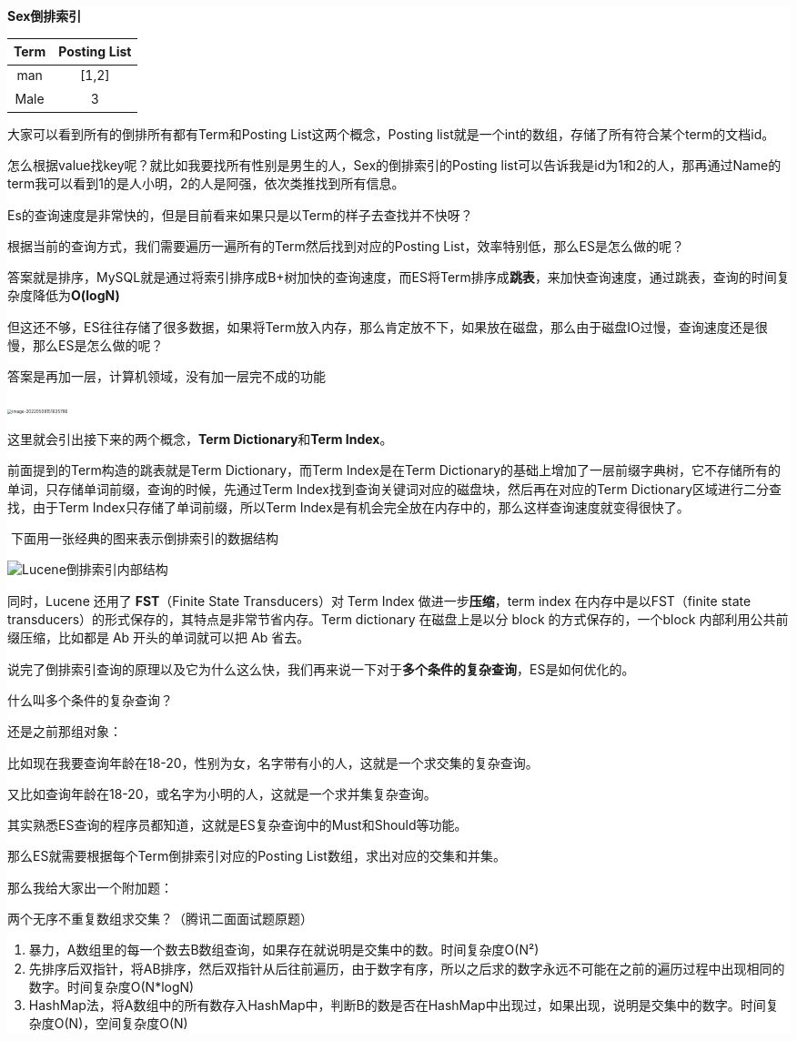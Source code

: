 **Sex倒排索引**

| Term | Posting List |
| :--: | :----------: |
| man  |    [1,2]     |
| Male |      3       |

大家可以看到所有的倒排所有都有Term和Posting List这两个概念，Posting list就是一个int的数组，存储了所有符合某个term的文档id。

怎么根据value找key呢？就比如我要找所有性别是男生的人，Sex的倒排索引的Posting list可以告诉我是id为1和2的人，那再通过Name的term我可以看到1的是人小明，2的人是阿强，依次类推找到所有信息。

Es的查询速度是非常快的，但是目前看来如果只是以Term的样子去查找并不快呀？

根据当前的查询方式，我们需要遍历一遍所有的Term然后找到对应的Posting List，效率特别低，那么ES是怎么做的呢？

答案就是排序，MySQL就是通过将索引排序成B+树加快的查询速度，而ES将Term排序成**跳表**，来加快查询速度，通过跳表，查询的时间复杂度降低为**O(logN)**

但这还不够，ES往往存储了很多数据，如果将Term放入内存，那么肯定放不下，如果放在磁盘，那么由于磁盘IO过慢，查询速度还是很慢，那么ES是怎么做的呢？

答案是再加一层，计算机领域，没有加一层完不成的功能

<img src="http://img.jjjzzzqqq.top/image-20220508151635786.png" alt="image-20220508151635786" style="zoom: 33%;" />

这里就会引出接下来的两个概念，**Term Dictionary**和**Term Index**。

前面提到的Term构造的跳表就是Term Dictionary，而Term Index是在Term Dictionary的基础上增加了一层前缀字典树，它不存储所有的单词，只存储单词前缀，查询的时候，先通过Term Index找到查询关键词对应的磁盘块，然后再在对应的Term Dictionary区域进行二分查找，由于Term Index只存储了单词前缀，所以Term Index是有机会完全放在内存中的，那么这样查询速度就变得很快了。

​														下面用一张经典的图来表示倒排索引的数据结构

![Lucene倒排索引内部结构](https://qiniu.xiaoming.net.cn/Lucene%E5%80%92%E6%8E%92%E7%B4%A2%E5%BC%95%E5%86%85%E9%83%A8%E7%BB%93%E6%9E%84.jpg)

同时，Lucene 还用了 **FST**（Finite State Transducers）对 Term Index 做进一步**压缩**，term index 在内存中是以FST（finite state transducers）的形式保存的，其特点是非常节省内存。Term dictionary 在磁盘上是以分 block 的方式保存的，一个block 内部利用公共前缀压缩，比如都是 Ab 开头的单词就可以把 Ab 省去。

说完了倒排索引查询的原理以及它为什么这么快，我们再来说一下对于**多个条件的复杂查询**，ES是如何优化的。

什么叫多个条件的复杂查询？

还是之前那组对象：

比如现在我要查询年龄在18-20，性别为女，名字带有小的人，这就是一个求交集的复杂查询。

又比如查询年龄在18-20，或名字为小明的人，这就是一个求并集复杂查询。

其实熟悉ES查询的程序员都知道，这就是ES复杂查询中的Must和Should等功能。

那么ES就需要根据每个Term倒排索引对应的Posting List数组，求出对应的交集和并集。

那么我给大家出一个附加题：

两个无序不重复数组求交集？（腾讯二面面试题原题）

1. 暴力，A数组里的每一个数去B数组查询，如果存在就说明是交集中的数。时间复杂度O(N²)
2. 先排序后双指针，将AB排序，然后双指针从后往前遍历，由于数字有序，所以之后求的数字永远不可能在之前的遍历过程中出现相同的数字。时间复杂度O(N*logN)
3. HashMap法，将A数组中的所有数存入HashMap中，判断B的数是否在HashMap中出现过，如果出现，说明是交集中的数字。时间复杂度O(N)，空间复杂度O(N)
